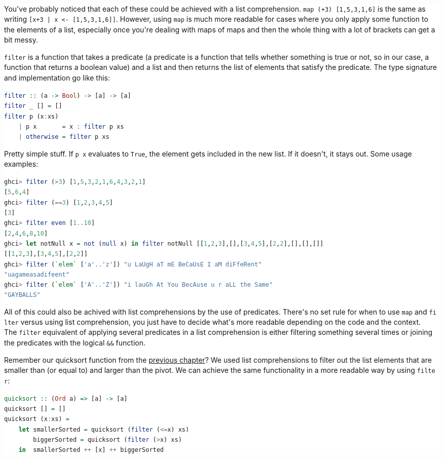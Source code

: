 You've probably noticed that each of these could be achieved with a list comprehension. `map (+3) [1,5,3,1,6]` is the same as writing `[x+3 | x <- [1,5,3,1,6]]`. However, using `map` is much more readable for cases where you only apply some function to the elements of a list, especially once you're dealing with maps of maps and then the whole thing with a lot of brackets can get a bit messy.

`filter` is a function that takes a predicate (a predicate is a function that tells whether something is true or not, so in our case, a function that returns a boolean value) and a list and then returns the list of elements that satisfy the predicate. The type signature and implementation go like this:

```haskell
filter :: (a -> Bool) -> [a] -> [a]
filter _ [] = []
filter p (x:xs) 
    | p x       = x : filter p xs
    | otherwise = filter p xs
```

Pretty simple stuff. If `p x` evaluates to `True`, the element gets included in the new list. If it doesn't, it stays out. Some usage examples:

```haskell
ghci> filter (>3) [1,5,3,2,1,6,4,3,2,1]
[5,6,4]
ghci> filter (==3) [1,2,3,4,5]
[3]
ghci> filter even [1..10]
[2,4,6,8,10]
ghci> let notNull x = not (null x) in filter notNull [[1,2,3],[],[3,4,5],[2,2],[],[],[]]
[[1,2,3],[3,4,5],[2,2]]
ghci> filter (`elem` ['a'..'z']) "u LaUgH aT mE BeCaUsE I aM diFfeRent"
"uagameasadifeent"
ghci> filter (`elem` ['A'..'Z']) "i lauGh At You BecAuse u r aLL the Same"
"GAYBALLS"
```

All of this could also be achived with list comprehensions by the use of predicates. There's no set rule for when to use `map` and `filter` versus using list comprehension, you just have to decide what's more readable depending on the code and the context. The `filter` equivalent of applying several predicates in a list comprehension is either filtering something several times or joining the predicates with the logical `&&` function.

Remember our quicksort function from the [previous chapter](http://learnyouahaskell.com/recursion)? We used list comprehensions to filter out the list elements that are smaller than (or equal to) and larger than the pivot. We can achieve the same functionality in a more readable way by using `filter`:

```haskell
quicksort :: (Ord a) => [a] -> [a]  
quicksort [] = []  
quicksort (x:xs) =   
    let smallerSorted = quicksort (filter (<=x) xs)
        biggerSorted = quicksort (filter (>x) xs) 
    in  smallerSorted ++ [x] ++ biggerSorted
```

